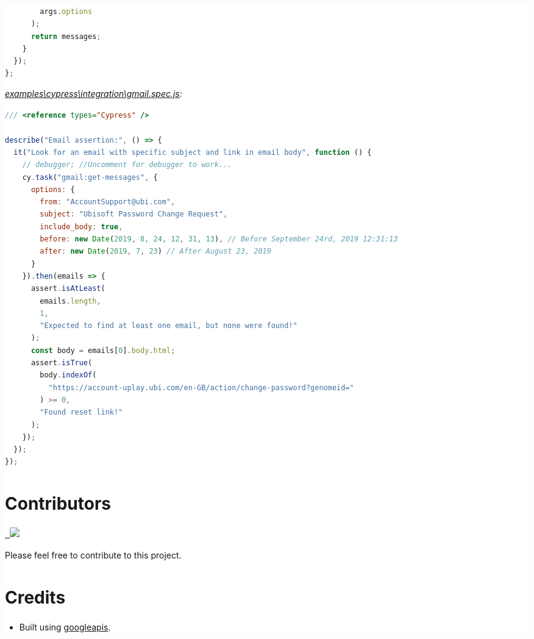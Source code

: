 ```javascript
        args.options
      );
      return messages;
    }
  });
};
```

_[examples\cypress\integration\gmail.spec.js](https://github.com/levz0r/gmail-tester/blob/master/examples/cypress/integration/gmail.spec.js):_

```javascript
/// <reference types="Cypress" />

describe("Email assertion:", () => {
  it("Look for an email with specific subject and link in email body", function () {
    // debugger; //Uncomment for debugger to work...
    cy.task("gmail:get-messages", {
      options: {
        from: "AccountSupport@ubi.com",
        subject: "Ubisoft Password Change Request",
        include_body: true,
        before: new Date(2019, 8, 24, 12, 31, 13), // Before September 24rd, 2019 12:31:13
        after: new Date(2019, 7, 23) // After August 23, 2019
      }
    }).then(emails => {
      assert.isAtLeast(
        emails.length,
        1,
        "Expected to find at least one email, but none were found!"
      );
      const body = emails[0].body.html;
      assert.isTrue(
        body.indexOf(
          "https://account-uplay.ubi.com/en-GB/action/change-password?genomeid="
        ) >= 0,
        "Found reset link!"
      );
    });
  });
});
```

# Contributors

<a href="https://github.com/levz0r/gmail-tester/graphs/contributors">
  <img src="https://contributors-img.web.app/image?repo=levz0r/gmail-tester" />
</a>

Please feel free to contribute to this project.

# Credits

- Built using [googleapis](https://github.com/googleapis/googleapis).
